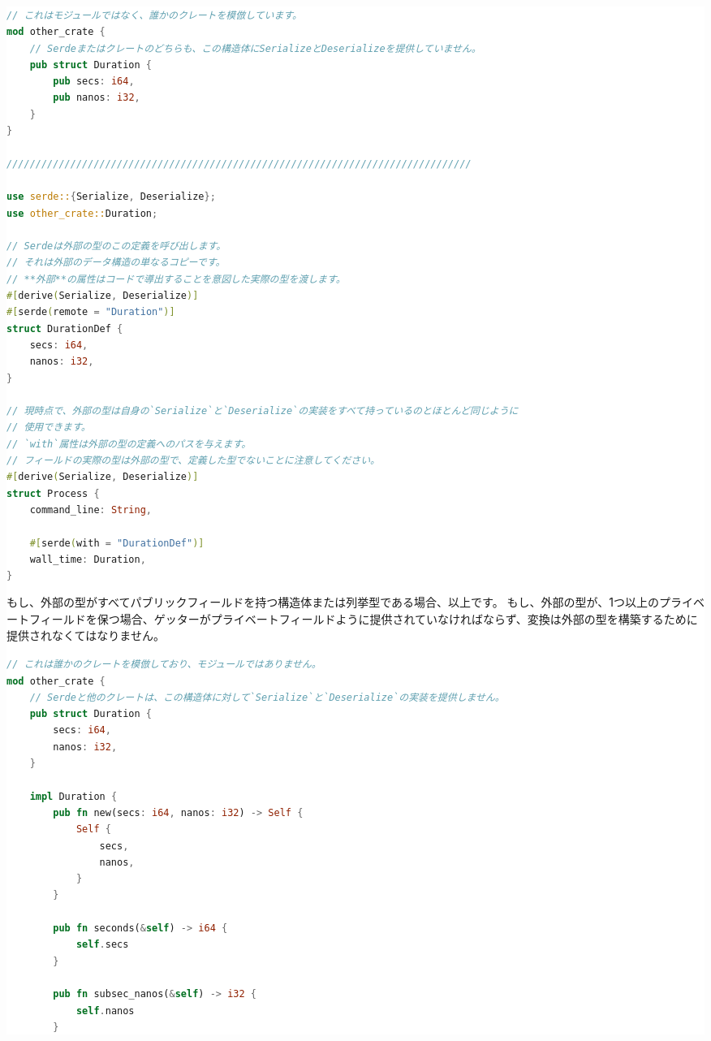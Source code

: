 ```rust
// これはモジュールではなく、誰かのクレートを模倣しています。
mod other_crate {
    // Serdeまたはクレートのどちらも、この構造体にSerializeとDeserializeを提供していません。
    pub struct Duration {
        pub secs: i64,
        pub nanos: i32,
    }
}

////////////////////////////////////////////////////////////////////////////////

use serde::{Serialize, Deserialize};
use other_crate::Duration;

// Serdeは外部の型のこの定義を呼び出します。
// それは外部のデータ構造の単なるコピーです。
// **外部**の属性はコードで導出することを意図した実際の型を渡します。
#[derive(Serialize, Deserialize)]
#[serde(remote = "Duration")]
struct DurationDef {
    secs: i64,
    nanos: i32,
}

// 現時点で、外部の型は自身の`Serialize`と`Deserialize`の実装をすべて持っているのとほとんど同じように
// 使用できます。
// `with`属性は外部の型の定義へのパスを与えます。
// フィールドの実際の型は外部の型で、定義した型でないことに注意してください。
#[derive(Serialize, Deserialize)]
struct Process {
    command_line: String,

    #[serde(with = "DurationDef")]
    wall_time: Duration,
}
```

もし、外部の型がすべてパブリックフィールドを持つ構造体または列挙型である場合、以上です。
もし、外部の型が、1つ以上のプライベートフィールドを保つ場合、ゲッターがプライベートフィールドように提供されていなければならず、変換は外部の型を構築するために提供されなくてはなりません。

```rust
// これは誰かのクレートを模倣しており、モジュールではありません。
mod other_crate {
    // Serdeと他のクレートは、この構造体に対して`Serialize`と`Deserialize`の実装を提供しません。
    pub struct Duration {
        secs: i64,
        nanos: i32,
    }

    impl Duration {
        pub fn new(secs: i64, nanos: i32) -> Self {
            Self {
                secs,
                nanos,
            }
        }

        pub fn seconds(&self) -> i64 {
            self.secs
        }

        pub fn subsec_nanos(&self) -> i32 {
            self.nanos
        }
```